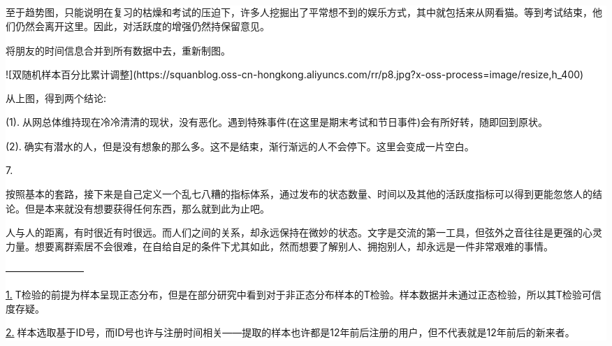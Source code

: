 至于趋势图，只能说明在复习的枯燥和考试的压迫下，许多人挖掘出了平常想不到的娱乐方式，其中就包括来从网看猫。等到考试结束，他们仍然会离开这里。因此，对活跃度的增强仍然持保留意见。

将朋友的时间信息合并到所有数据中去，重新制图。

<div class="blogPic">
	![双随机样本百分比累计调整](https://squanblog.oss-cn-hongkong.aliyuncs.com/rr/p8.jpg?x-oss-process=image/resize,h_400)
</div>

从上图，得到两个结论:

(1). 从网总体维持现在冷冷清清的现状，没有恶化。遇到特殊事件(在这里是期末考试和节日事件)会有所好转，随即回到原状。

(2). 确实有潜水的人，但是没有想象的那么多。这不是结束，渐行渐远的人不会停下。这里会变成一片空白。

<span class="pageTitle">7.</span>

按照基本的套路，接下来是自己定义一个乱七八糟的指标体系，通过发布的状态数量、时间以及其他的活跃度指标可以得到更能忽悠人的结论。但是本来就没有想要获得任何东西，那么就到此为止吧。

人与人的距离，有时很近有时很远。而人们之间的关系，却永远保持在微妙的状态。文字是交流的第一工具，但弦外之音往往是更强的心灵力量。想要离群索居不会很难，在自给自足的条件下尤其如此，然而想要了解别人、拥抱别人，却永远是一件非常艰难的事情。

<span>————————</span>

<a href="#exp1" name="explain1">1.</a> T检验的前提为样本呈现正态分布，但是在部分研究中看到对于非正态分布样本的T检验。样本数据并未通过正态检验，所以其T检验可信度存疑。

<a href="#exp2" name="explain2">2.</a> 样本选取基于ID号，而ID号也许与注册时间相关——提取的样本也许都是12年前后注册的用户，但不代表就是12年前后的新来者。